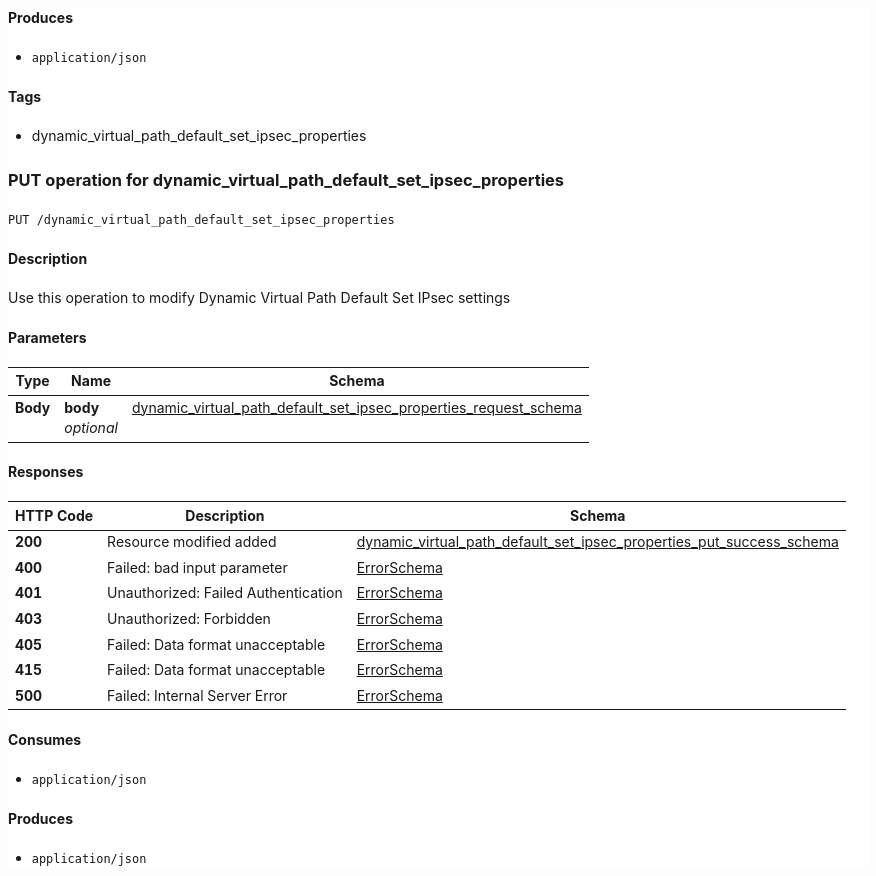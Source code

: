 
#### Produces

* `application/json`


#### Tags

* dynamic\_virtual\_path\_default\_set\_ipsec\_properties


<a name="dynamic\_virtual\_path\_default\_set\_ipsec\_properties-put"></a>
### PUT operation for dynamic\_virtual\_path\_default\_set\_ipsec\_properties
```
PUT /dynamic_virtual_path_default_set_ipsec_properties
```


#### Description
Use this operation to modify Dynamic Virtual Path Default Set IPsec settings


#### Parameters

|Type|Name|Schema|
|---|---|---|
|**Body**|**body**  <br>*optional*|[dynamic\_virtual\_path\_default\_set\_ipsec\_properties\_request\_schema](#dynamic\_virtual\_path\_default\_set\_ipsec\_properties\_request\_schema)|


#### Responses

|HTTP Code|Description|Schema|
|---|---|---|
|**200**|Resource modified added|[dynamic\_virtual\_path\_default\_set\_ipsec\_properties\_put\_success\_schema](#dynamic\_virtual\_path\_default\_set\_ipsec\_properties\_put\_success\_schema)|
|**400**|Failed: bad input parameter|[ErrorSchema](#errorschema)|
|**401**|Unauthorized: Failed Authentication|[ErrorSchema](#errorschema)|
|**403**|Unauthorized: Forbidden|[ErrorSchema](#errorschema)|
|**405**|Failed: Data format unacceptable|[ErrorSchema](#errorschema)|
|**415**|Failed: Data format unacceptable|[ErrorSchema](#errorschema)|
|**500**|Failed: Internal Server Error|[ErrorSchema](#errorschema)|


#### Consumes

* `application/json`


#### Produces

* `application/json`
